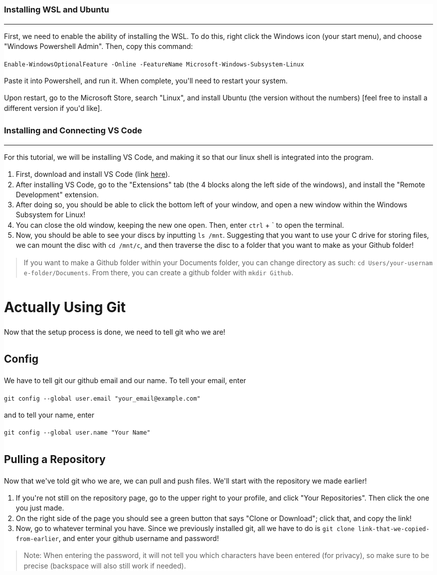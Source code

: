 ### Installing WSL and Ubuntu

---

First, we need to enable the ability of installing the WSL. To do this, right click the Windows icon (your start menu), and choose "Windows Powershell Admin". Then, copy this command:

`Enable-WindowsOptionalFeature -Online -FeatureName Microsoft-Windows-Subsystem-Linux`

Paste it into Powershell, and run it. When complete, you'll need to restart your system.

Upon restart, go to the Microsoft Store, search "Linux", and install Ubuntu (the version without the numbers) [feel free to install a different version if you'd like].

### Installing and Connecting VS Code

---

For this tutorial, we will be installing VS Code, and making it so that our linux shell is integrated into the program.

1. First, download and install VS Code (link [here](https://code.visualstudio.com/, "VS Code")).
2. After installing VS Code, go to the "Extensions" tab (the 4 blocks along the left side of the windows), and install the "Remote Development" extension.
3. After doing so, you should be able to click the bottom left of your window, and open a new window within the Windows Subsystem for Linux! 
4. You can close the old window, keeping the new one open. Then, enter `ctrl` + ` to open the terminal.
5. Now, you should be able to see your discs by inputting `ls /mnt`. Suggesting that you want to use your C drive for storing files, we can mount the disc with `cd /mnt/c`, and then traverse the disc to a folder that you want to make as your Github folder!
> If you want to make a Github folder within your Documents folder, you can change directory as such: `cd Users/your-username-folder/Documents`. From there, you can create a github folder with `mkdir Github`.

# Actually Using Git

Now that the setup process is done, we need to tell git who we are! 

## Config

We have to tell git our github email and our name. To tell your email, enter

`git config --global user.email "your_email@example.com"`

and to tell your name, enter

`git config --global user.name "Your Name"`

## Pulling a Repository

Now that we've told git who we are, we can pull and push files. We'll start with the repository we made earlier!
1. If you're not still on the repository page, go to the upper right to your profile, and click "Your Repositories". Then click the one you just made.
2. On the right side of the page you should see a green button that says "Clone or Download"; click that, and copy the link!
3. Now, go to whatever terminal you have. Since we previously installed git, all we have to do is `git clone link-that-we-copied-from-earlier`, and enter your github username and password!
> Note: When entering the password, it will not tell you which characters have been entered (for privacy), so make sure to be precise (backspace will also still work if needed).
